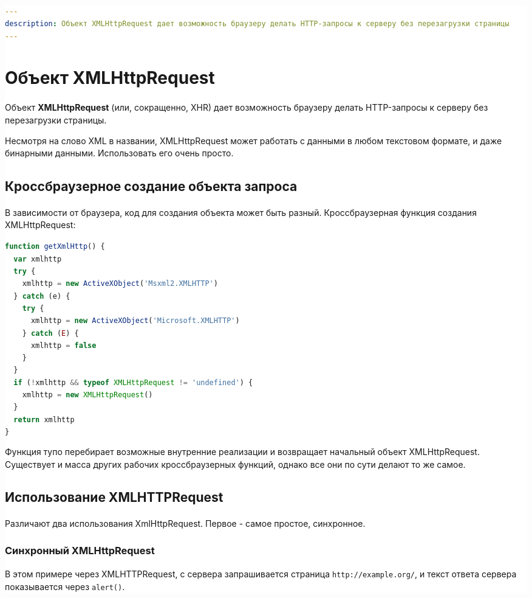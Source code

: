 ```yaml
---
description: Объект XMLHttpRequest дает возможность браузеру делать HTTP-запросы к серверу без перезагрузки страницы
---
```


# Объект XMLHttpRequest

Объект **XMLHttpRequest** (или, сокращенно, XHR) дает возможность браузеру делать HTTP-запросы к серверу без перезагрузки страницы.

Несмотря на слово XML в названии, XMLHttpRequest может работать с данными в любом текстовом формате, и даже бинарными данными. Использовать его очень просто.

## Кроссбраузерное создание объекта запроса

В зависимости от браузера, код для создания объекта может быть разный. Кроссбраузерная функция создания XMLHttpRequest:

```js
function getXmlHttp() {
  var xmlhttp
  try {
    xmlhttp = new ActiveXObject('Msxml2.XMLHTTP')
  } catch (e) {
    try {
      xmlhttp = new ActiveXObject('Microsoft.XMLHTTP')
    } catch (E) {
      xmlhttp = false
    }
  }
  if (!xmlhttp && typeof XMLHttpRequest != 'undefined') {
    xmlhttp = new XMLHttpRequest()
  }
  return xmlhttp
}
```

Функция тупо перебирает возможные внутренние реализации и возвращает начальный объект XMLHttpRequest. Существует и масса других рабочих кроссбраузерных функций, однако все они по сути делают то же самое.

## Использование XMLHTTPRequest

Различают два использования XmlHttpRequest. Первое - самое простое, синхронное.

### Синхронный XMLHttpRequest

В этом примере через XMLHTTPRequest, с сервера запрашивается страница `http://example.org/`, и текст ответа сервера показывается через `alert()`.

